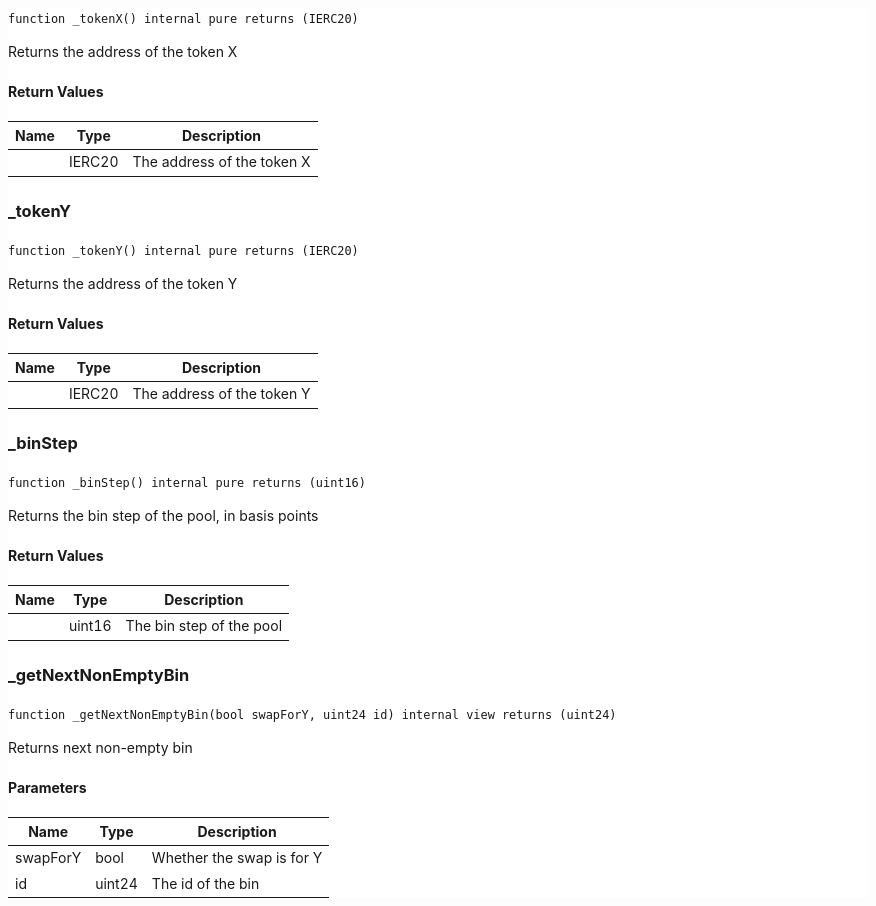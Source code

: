 ```solidity
function _tokenX() internal pure returns (IERC20)
```

Returns the address of the token X

#### Return Values

| Name | Type | Description |
| ---- | ---- | ----------- |
|  | IERC20 | The address of the token X |

### _tokenY

```solidity
function _tokenY() internal pure returns (IERC20)
```

Returns the address of the token Y

#### Return Values

| Name | Type | Description |
| ---- | ---- | ----------- |
|  | IERC20 | The address of the token Y |

### _binStep

```solidity
function _binStep() internal pure returns (uint16)
```

Returns the bin step of the pool, in basis points

#### Return Values

| Name | Type | Description |
| ---- | ---- | ----------- |
|  | uint16 | The bin step of the pool |

### _getNextNonEmptyBin

```solidity
function _getNextNonEmptyBin(bool swapForY, uint24 id) internal view returns (uint24)
```

Returns next non-empty bin

#### Parameters

| Name | Type | Description |
| ---- | ---- | ----------- |
| swapForY | bool | Whether the swap is for Y |
| id | uint24 | The id of the bin |
